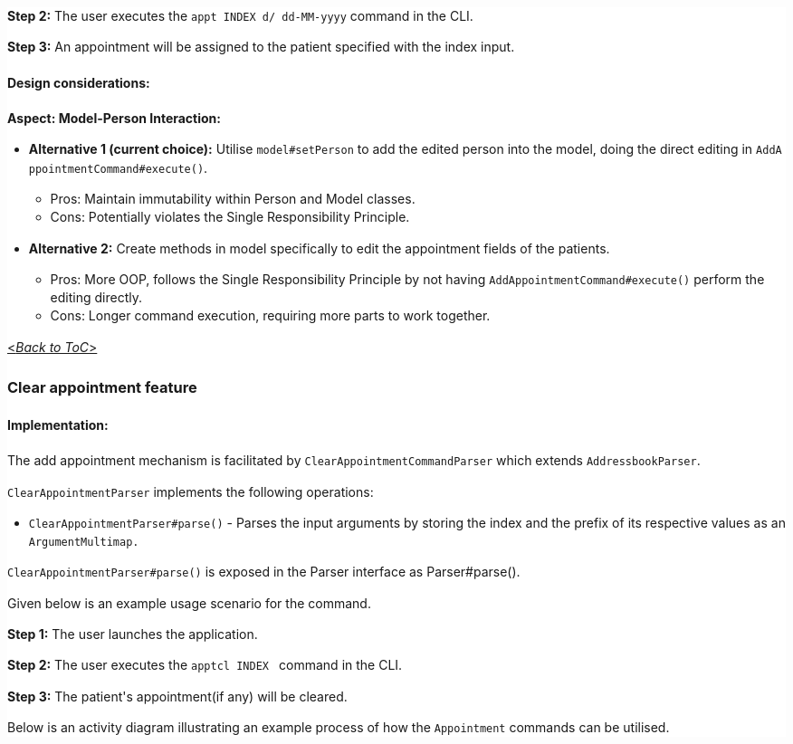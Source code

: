 **Step 2:** The user executes the `appt INDEX d/ dd-MM-yyyy` command in the CLI.

**Step 3:** An appointment will be assigned to the patient specified with the index input.

#### Design considerations:

**Aspect: Model-Person Interaction:**

* **Alternative 1 (current choice):** Utilise `model#setPerson` to add the edited person into the model, doing the direct editing in `AddAppointmentCommand#execute()`.
  * Pros: Maintain immutability within Person and Model classes.
  * Cons: Potentially violates the Single Responsibility Principle.

* **Alternative 2:** Create methods in model specifically to edit the appointment fields of the patients.
  * Pros: More OOP, follows the Single Responsibility Principle by not having `AddAppointmentCommand#execute()` perform the editing directly.
  * Cons: Longer command execution, requiring more parts to work together.

[<*Back to ToC*>](#table-of-contents)

<div style="page-break-after: always;"></div>

### Clear appointment feature

#### Implementation:
The add appointment mechanism is facilitated by `ClearAppointmentCommandParser` which extends `AddressbookParser`.

`ClearAppointmentParser` implements the following operations:
* `ClearAppointmentParser#parse()` - Parses the input arguments by storing the index and the prefix of its respective 
values as an `ArgumentMultimap.`

`ClearAppointmentParser#parse()` is exposed in the Parser interface as Parser#parse().

Given below is an example usage scenario for the command.

**Step 1:** The user launches the application.

**Step 2:** The user executes the `apptcl INDEX ` command in the CLI.

**Step 3:** The patient's appointment(if any) will be cleared. 

Below is an activity diagram illustrating an example process of how the `Appointment` commands can be utilised.
